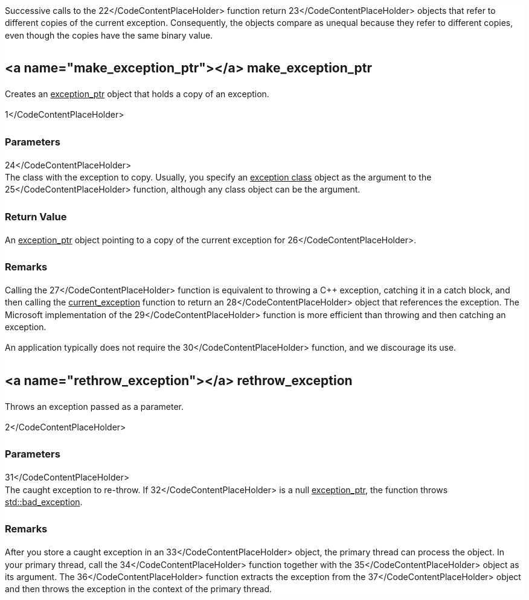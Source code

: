  Successive calls to the <CodeContentPlaceHolder>22\</CodeContentPlaceHolder> function return <CodeContentPlaceHolder>23\</CodeContentPlaceHolder> objects that refer to different copies of the current exception. Consequently, the objects compare as unequal because they refer to different copies, even though the copies have the same binary value.  
  
##  \<a name="make_exception_ptr">\</a>  make_exception_ptr  
 Creates an [exception_ptr](../vs140/-exception--typedefs.md#exception_ptr) object that holds a copy of an exception.  
  
<CodeContentPlaceHolder>1\</CodeContentPlaceHolder>  
### Parameters  
 <CodeContentPlaceHolder>24\</CodeContentPlaceHolder>  
 The class with the exception to copy. Usually, you specify an [exception class](../vs140/exception-class.md) object as the argument to the <CodeContentPlaceHolder>25\</CodeContentPlaceHolder> function, although any class object can be the argument.  
  
### Return Value  
 An [exception_ptr](../vs140/-exception--typedefs.md#exception_ptr) object pointing to a copy of the current exception for <CodeContentPlaceHolder>26\</CodeContentPlaceHolder>.  
  
### Remarks  
 Calling the <CodeContentPlaceHolder>27\</CodeContentPlaceHolder> function is equivalent to throwing a C++ exception, catching it in a catch block, and then calling the [current_exception](../vs140/-exception--functions.md#current_exception) function to return an <CodeContentPlaceHolder>28\</CodeContentPlaceHolder> object that references the exception. The Microsoft implementation of the <CodeContentPlaceHolder>29\</CodeContentPlaceHolder> function is more efficient than throwing and then catching an exception.  
  
 An application typically does not require the <CodeContentPlaceHolder>30\</CodeContentPlaceHolder> function, and we discourage its use.  
  
##  \<a name="rethrow_exception">\</a>  rethrow_exception  
 Throws an exception passed as a parameter.  
  
<CodeContentPlaceHolder>2\</CodeContentPlaceHolder>  
### Parameters  
 <CodeContentPlaceHolder>31\</CodeContentPlaceHolder>  
 The caught exception to re-throw. If <CodeContentPlaceHolder>32\</CodeContentPlaceHolder> is a null [exception_ptr](../vs140/-exception--typedefs.md#exception_ptr), the function throws [std::bad_exception](../vs140/bad_exception-class.md).  
  
### Remarks  
 After you store a caught exception in an <CodeContentPlaceHolder>33\</CodeContentPlaceHolder> object, the primary thread can process the object. In your primary thread, call the <CodeContentPlaceHolder>34\</CodeContentPlaceHolder> function together with the <CodeContentPlaceHolder>35\</CodeContentPlaceHolder> object as its argument. The <CodeContentPlaceHolder>36\</CodeContentPlaceHolder> function extracts the exception from the <CodeContentPlaceHolder>37\</CodeContentPlaceHolder> object and then throws the exception in the context of the primary thread.  
  